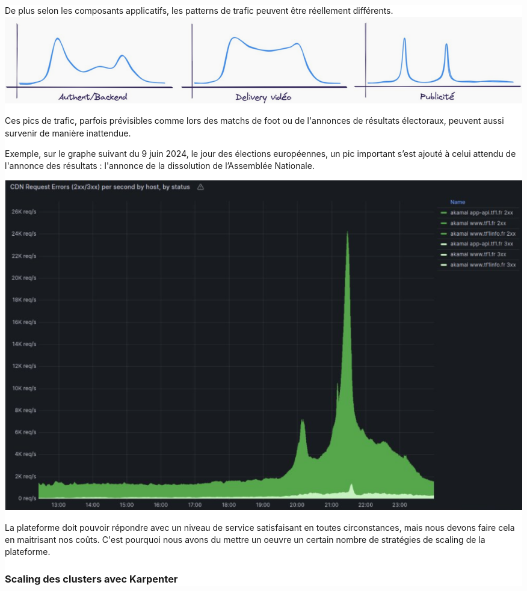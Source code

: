 De plus selon les composants applicatifs, les patterns de trafic peuvent être réellement différents.
![Profil de traffic match de foot](images/profil_traffic_foot.png#darkmode "Illustration des profils de traffic lors d'un match de foot")

Ces pics de trafic, parfois prévisibles comme lors des matchs de foot ou de l'annonces de résultats électoraux, peuvent aussi survenir de manière inattendue.

Exemple, sur le graphe suivant du 9 juin 2024, le jour des élections européennes, un pic important s’est ajouté à celui attendu de l'annonce des résultats : l'annonce de la dissolution de l’Assemblée Nationale.

![Pic de traffic dissolution](images/pic-dissolution.png#darkmode "Illustration d'un pic de traffic le jour de la dissolution de l'assemblée nationale le 9 juin 2024")

La plateforme doit pouvoir répondre avec un niveau de service satisfaisant​ en toutes circonstances, mais nous devons faire cela en maitrisant nos coûts. C'est pourquoi nous avons du mettre un oeuvre un certain nombre de stratégies de scaling de la plateforme.

### Scaling des clusters avec Karpenter
